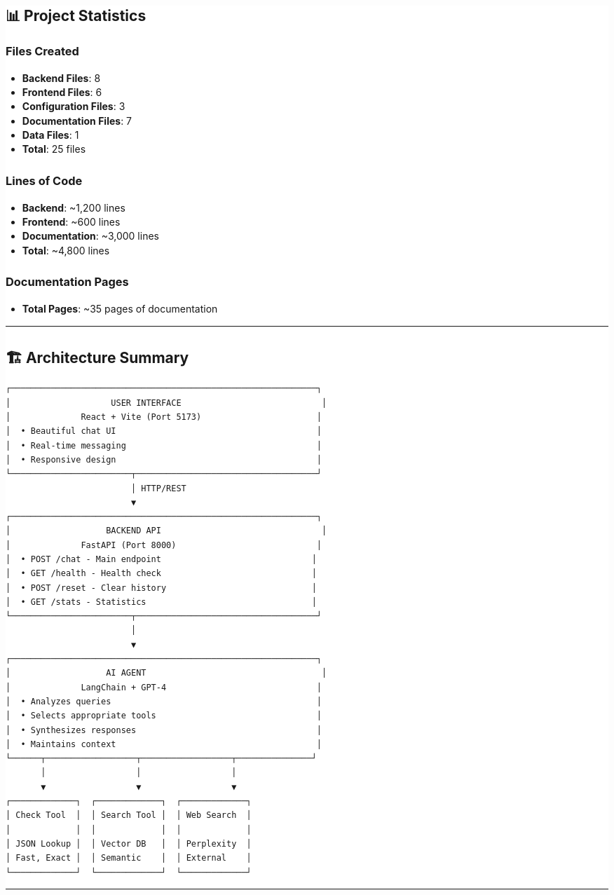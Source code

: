 
## 📊 Project Statistics

### Files Created
- **Backend Files**: 8
- **Frontend Files**: 6
- **Configuration Files**: 3
- **Documentation Files**: 7
- **Data Files**: 1
- **Total**: 25 files

### Lines of Code
- **Backend**: ~1,200 lines
- **Frontend**: ~600 lines
- **Documentation**: ~3,000 lines
- **Total**: ~4,800 lines

### Documentation Pages
- **Total Pages**: ~35 pages of documentation

---

## 🏗️ Architecture Summary

```
┌─────────────────────────────────────────────────────────────┐
│                    USER INTERFACE                            │
│              React + Vite (Port 5173)                       │
│  • Beautiful chat UI                                        │
│  • Real-time messaging                                      │
│  • Responsive design                                        │
└────────────────────────┬────────────────────────────────────┘
                         │ HTTP/REST
                         ▼
┌─────────────────────────────────────────────────────────────┐
│                   BACKEND API                                │
│              FastAPI (Port 8000)                            │
│  • POST /chat - Main endpoint                              │
│  • GET /health - Health check                              │
│  • POST /reset - Clear history                             │
│  • GET /stats - Statistics                                 │
└────────────────────────┬────────────────────────────────────┘
                         │
                         ▼
┌─────────────────────────────────────────────────────────────┐
│                   AI AGENT                                   │
│              LangChain + GPT-4                              │
│  • Analyzes queries                                         │
│  • Selects appropriate tools                                │
│  • Synthesizes responses                                    │
│  • Maintains context                                        │
└──────┬──────────────────┬──────────────────┬───────────────┘
       │                  │                  │
       ▼                  ▼                  ▼
┌─────────────┐  ┌─────────────┐  ┌─────────────┐
│ Check Tool  │  │ Search Tool │  │ Web Search  │
│             │  │             │  │             │
│ JSON Lookup │  │ Vector DB   │  │ Perplexity  │
│ Fast, Exact │  │ Semantic    │  │ External    │
└─────────────┘  └─────────────┘  └─────────────┘
```

---